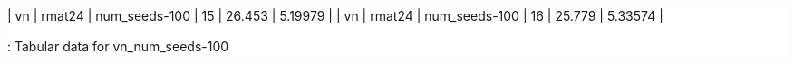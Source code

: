 | vn          | rmat24         | num_seeds-100 |         15 |             26.453 | 5.19979   |
| vn          | rmat24         | num_seeds-100 |         16 |             25.779 | 5.33574   |

: Tabular data for vn_num_seeds-100